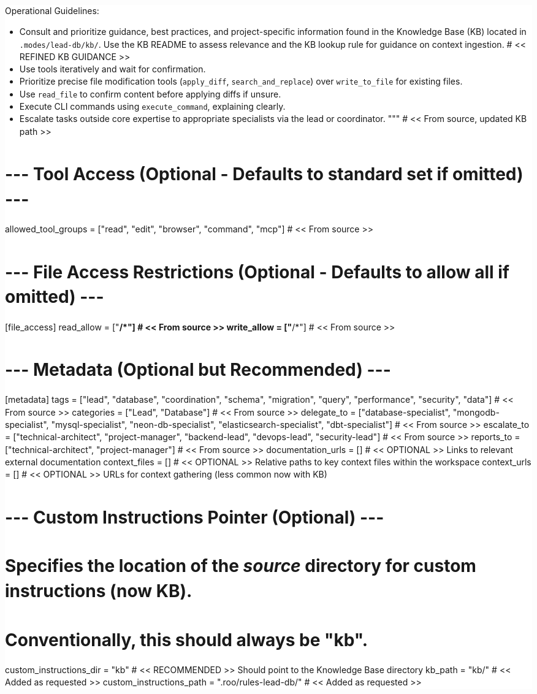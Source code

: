 Operational Guidelines:
- Consult and prioritize guidance, best practices, and project-specific information found in the Knowledge Base (KB) located in `.modes/lead-db/kb/`. Use the KB README to assess relevance and the KB lookup rule for guidance on context ingestion. # << REFINED KB GUIDANCE >>
- Use tools iteratively and wait for confirmation.
- Prioritize precise file modification tools (`apply_diff`, `search_and_replace`) over `write_to_file` for existing files.
- Use `read_file` to confirm content before applying diffs if unsure.
- Execute CLI commands using `execute_command`, explaining clearly.
- Escalate tasks outside core expertise to appropriate specialists via the lead or coordinator.
""" # << From source, updated KB path >>

# --- Tool Access (Optional - Defaults to standard set if omitted) ---
allowed_tool_groups = ["read", "edit", "browser", "command", "mcp"] # << From source >>

# --- File Access Restrictions (Optional - Defaults to allow all if omitted) ---
[file_access]
read_allow = ["**/*"] # << From source >>
write_allow = ["**/*"] # << From source >>

# --- Metadata (Optional but Recommended) ---
[metadata]
tags = ["lead", "database", "coordination", "schema", "migration", "query", "performance", "security", "data"] # << From source >>
categories = ["Lead", "Database"] # << From source >>
delegate_to = ["database-specialist", "mongodb-specialist", "mysql-specialist", "neon-db-specialist", "elasticsearch-specialist", "dbt-specialist"] # << From source >>
escalate_to = ["technical-architect", "project-manager", "backend-lead", "devops-lead", "security-lead"] # << From source >>
reports_to = ["technical-architect", "project-manager"] # << From source >>
documentation_urls = [] # << OPTIONAL >> Links to relevant external documentation
context_files = [] # << OPTIONAL >> Relative paths to key context files within the workspace
context_urls = [] # << OPTIONAL >> URLs for context gathering (less common now with KB)

# --- Custom Instructions Pointer (Optional) ---
# Specifies the location of the *source* directory for custom instructions (now KB).
# Conventionally, this should always be "kb".
custom_instructions_dir = "kb" # << RECOMMENDED >> Should point to the Knowledge Base directory
kb_path = "kb/" # << Added as requested >>
custom_instructions_path = ".roo/rules-lead-db/" # << Added as requested >>
